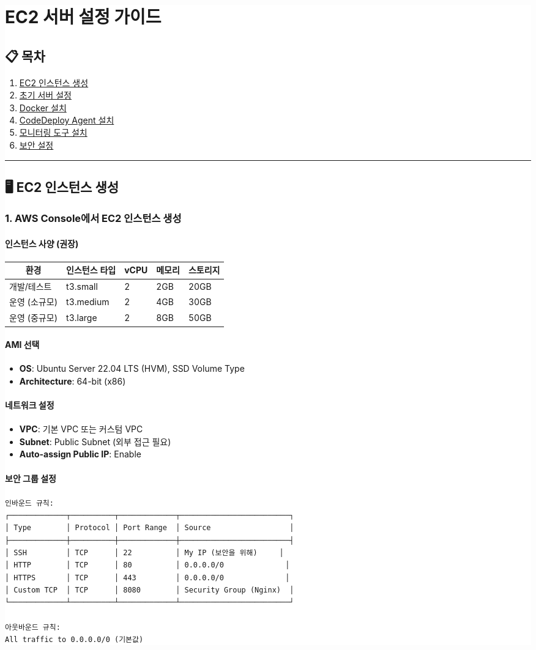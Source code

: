 # EC2 서버 설정 가이드

## 📋 목차
1. [EC2 인스턴스 생성](#ec2-인스턴스-생성)
2. [초기 서버 설정](#초기-서버-설정)
3. [Docker 설치](#docker-설치)
4. [CodeDeploy Agent 설치](#codedeploy-agent-설치)
5. [모니터링 도구 설치](#모니터링-도구-설치)
6. [보안 설정](#보안-설정)

---

## 🖥️ EC2 인스턴스 생성

### 1. AWS Console에서 EC2 인스턴스 생성

#### 인스턴스 사양 (권장)

| 환경 | 인스턴스 타입 | vCPU | 메모리 | 스토리지 |
|------|--------------|------|--------|----------|
| 개발/테스트 | t3.small | 2 | 2GB | 20GB |
| 운영 (소규모) | t3.medium | 2 | 4GB | 30GB |
| 운영 (중규모) | t3.large | 2 | 8GB | 50GB |

#### AMI 선택
- **OS**: Ubuntu Server 22.04 LTS (HVM), SSD Volume Type
- **Architecture**: 64-bit (x86)

#### 네트워크 설정
- **VPC**: 기본 VPC 또는 커스텀 VPC
- **Subnet**: Public Subnet (외부 접근 필요)
- **Auto-assign Public IP**: Enable

#### 보안 그룹 설정

```
인바운드 규칙:
┌─────────────┬──────────┬─────────────┬─────────────────────────┐
│ Type        │ Protocol │ Port Range  │ Source                  │
├─────────────┼──────────┼─────────────┼─────────────────────────┤
│ SSH         │ TCP      │ 22          │ My IP (보안을 위해)     │
│ HTTP        │ TCP      │ 80          │ 0.0.0.0/0              │
│ HTTPS       │ TCP      │ 443         │ 0.0.0.0/0              │
│ Custom TCP  │ TCP      │ 8080        │ Security Group (Nginx)  │
└─────────────┴──────────┴─────────────┴─────────────────────────┘

아웃바운드 규칙:
All traffic to 0.0.0.0/0 (기본값)
```

